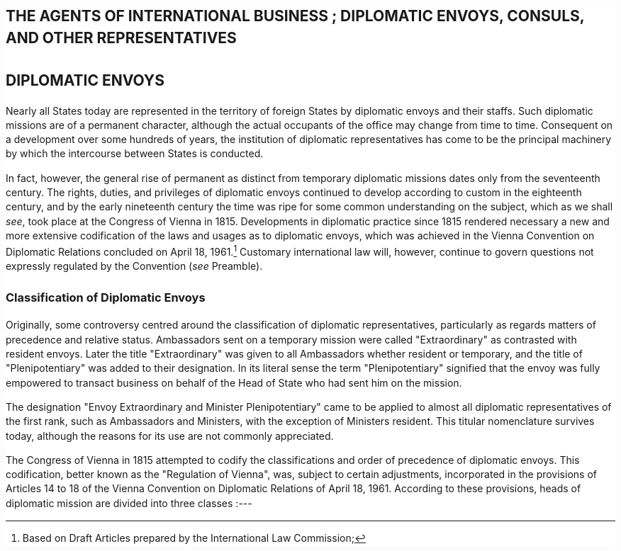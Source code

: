 ## THE AGENTS OF INTERNATIONAL BUSINESS ; DIPLOMATIC ENVOYS, CONSULS, AND OTHER REPRESENTATIVES

## DIPLOMATIC ENVOYS

Nearly all States today are represented in the territory of
foreign States by diplomatic envoys and their staffs. Such
diplomatic missions are of a permanent character, although
the actual occupants of the office may change from time to
time. Consequent on a development over some hundreds of
years, the institution of diplomatic representatives has come to
be the principal machinery by which the intercourse between
States is conducted.

In fact, however, the general rise of permanent as distinct
from temporary diplomatic missions dates only from the
seventeenth century. The rights, duties, and privileges of
diplomatic envoys continued to develop according to custom
in the eighteenth century, and by the early nineteenth century
the time was ripe for some common understanding on the
subject, which as we shall _see_, took place at the Congress of
Vienna in 1815. Developments in diplomatic practice since
1815 rendered necessary a new and more extensive codification
of the laws and usages as to diplomatic envoys, which was
achieved in the Vienna Convention on Diplomatic Relations
concluded on April 18, 1961.[^384/1] Customary international law
will, however, continue to govern questions not expressly regulated
by the Convention (_see_ Preamble).

### Classification of Diplomatic Envoys

Originally, some controversy centred around the classification
of diplomatic representatives, particularly as regards matters
of precedence and relative status. Ambassadors sent on a
temporary mission were called "Extraordinary" as contrasted
with resident envoys. Later the title "Extraordinary" was
given to all Ambassadors whether resident or temporary,
and the title of "Plenipotentiary" was added to their
designation. In its literal sense the term "Plenipotentiary"
signified that the envoy was fully empowered to transact
business on behalf of the Head of State who had sent him on
the mission.

The designation "Envoy Extraordinary and Minister Plenipotentiary"
came to be applied to almost all diplomatic
representatives of the first rank, such as Ambassadors and
Ministers, with the exception of Ministers resident. This
titular nomenclature survives today, although the reasons for
its use are not commonly appreciated.

The Congress of Vienna in 1815 attempted to codify the
classifications and order of precedence of diplomatic envoys.
This codification, better known as the "Regulation of Vienna",
was, subject to certain adjustments, incorporated in the provisions
of Articles 14 to 18 of the Vienna Convention on Diplomatic
Relations of April 18, 1961. According to these provisions,
heads of diplomatic mission are divided into three
classes :---


[^384/1]: Based on Draft Articles prepared by the International Law Commission;
[^385/1]: This class does not include Legates, as previously under the Regulation
[^385/2]: No provision was made for the class of "Ministers resident", which was
[^386/1]: "Etiquette" includes ceremonial matters, and matters of conduct or
[^386/2]: In its Report, _op. cit._, the International Law Commission made significant
[^387/1]: _See also below_, pp. 409--411,
[^388/1]: Articles 20 to 41 of the Vienna Convention deal with these rights, privileges,
[^388/2]: _See above_ pp. 259--261.
[^388/3]: As to the exemption in respect of the legation premises, _see_ Article 23 of
[^390/1]: Formerly, in certain countries, consuls exercised extra-territorial jurisdiction
[^392/1]: _See above_, p. 264.
[^392/2]: There is, _semble_, no such corresponding general inviolability of the
[^393/1]: _Cf._ the series of such consular treaties concluded by Great Britain with
[^393/2]: _See_, e.g., Engelke v. Musmann, [1928] A.C. 433. Consular functions may be
[^394/1]: For text of draft articles and commentary thereon, _see_ Report of the
[^395/1]: For text of the principal draft articles and commentary thereon, _see_ the
[^396/1]: Independent representatives unlike the commercial counsellors or commercial